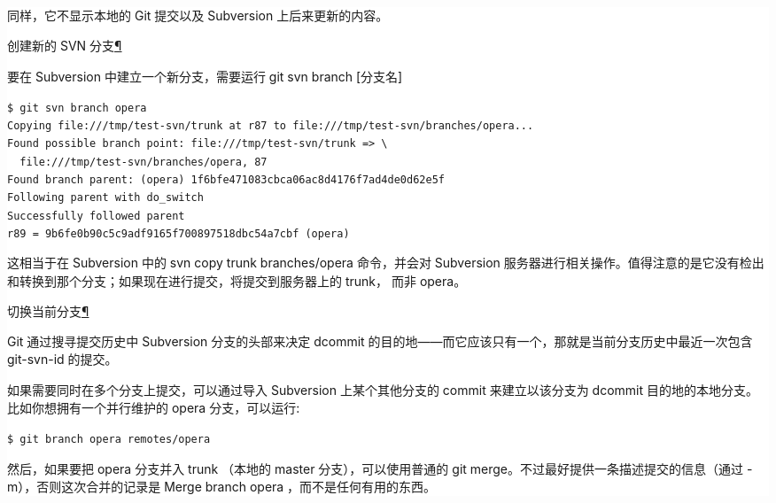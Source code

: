 




同样，它不显示本地的 Git 提交以及 Subversion 上后来更新的内容。








<span id="svn" ></span>
创建新的 SVN 分支[¶](#svn)

要在 Subversion 中建立一个新分支，需要运行 git svn branch [分支名]




```
$ git svn branch opera
Copying file:///tmp/test-svn/trunk at r87 to file:///tmp/test-svn/branches/opera...
Found possible branch point: file:///tmp/test-svn/trunk => \
  file:///tmp/test-svn/branches/opera, 87
Found branch parent: (opera) 1f6bfe471083cbca06ac8d4176f7ad4de0d62e5f
Following parent with do_switch
Successfully followed parent
r89 = 9b6fe0b90c5c9adf9165f700897518dbc54a7cbf (opera)

```






这相当于在 Subversion 中的 svn copy trunk branches/opera 命令，并会对 Subversion 服务器进行相关操作。值得注意的是它没有检出和转换到那个分支；如果现在进行提交，将提交到服务器上的 trunk， 而非 opera。





<span id="id5" ></span>
切换当前分支[¶](#id5)

Git 通过搜寻提交历史中 Subversion 分支的头部来决定 dcommit 的目的地——而它应该只有一个，那就是当前分支历史中最近一次包含 git-svn-id 的提交。


如果需要同时在多个分支上提交，可以通过导入 Subversion 上某个其他分支的 commit 来建立以该分支为 dcommit 目的地的本地分支。比如你想拥有一个并行维护的 opera 分支，可以运行:




```
$ git branch opera remotes/opera

```






然后，如果要把 opera 分支并入 trunk （本地的 master 分支），可以使用普通的 git merge。不过最好提供一条描述提交的信息（通过 -m），否则这次合并的记录是 Merge branch opera ，而不是任何有用的东西。
